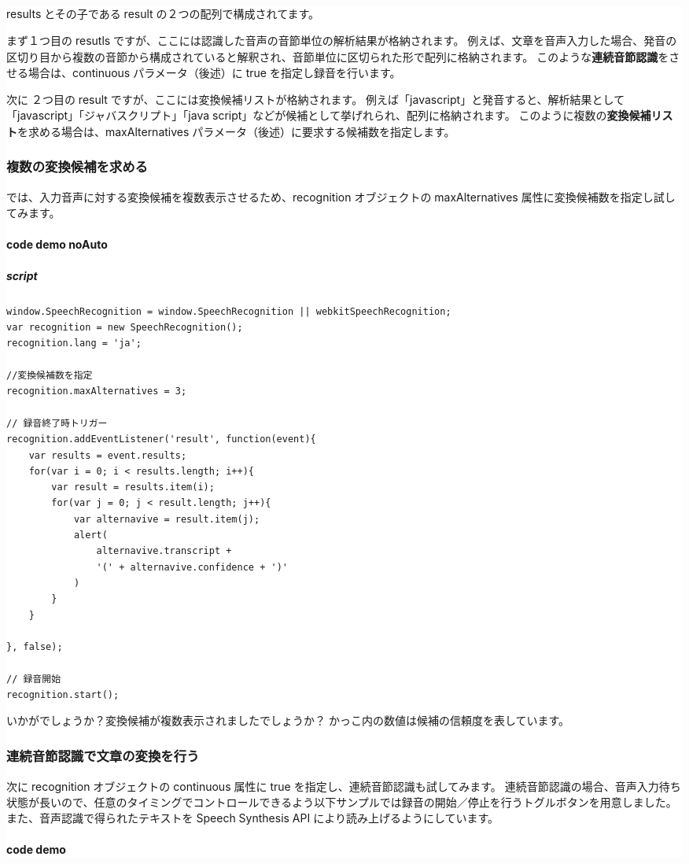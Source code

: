 results とその子である result の２つの配列で構成されてます。

まず１つ目の resutls ですが、ここには認識した音声の音節単位の解析結果が格納されます。
例えば、文章を音声入力した場合、発音の区切り目から複数の音節から構成されていると解釈され、音節単位に区切られた形で配列に格納されます。
このような**連続音節認識**をさせる場合は、continuous パラメータ（後述）に true を指定し録音を行います。

次に ２つ目の result ですが、ここには変換候補リストが格納されます。
例えば「javascript」と発音すると、解析結果として「javascript」「ジャバスクリプト」「java script」などが候補として挙げれられ、配列に格納されます。
このように複数の**変換候補リスト**を求める場合は、maxAlternatives パラメータ（後述）に要求する候補数を指定します。


### 複数の変換候補を求める

では、入力音声に対する変換候補を複数表示させるため、recognition オブジェクトの maxAlternatives 属性に変換候補数を指定し試してみます。

#### code demo noAuto

##### script

    window.SpeechRecognition = window.SpeechRecognition || webkitSpeechRecognition;
    var recognition = new SpeechRecognition();
    recognition.lang = 'ja';

    //変換候補数を指定
    recognition.maxAlternatives = 3;

    // 録音終了時トリガー
    recognition.addEventListener('result', function(event){
        var results = event.results;
        for(var i = 0; i < results.length; i++){
            var result = results.item(i);
            for(var j = 0; j < result.length; j++){
                var alternavive = result.item(j);
                alert(
                    alternavive.transcript + 
                    '(' + alternavive.confidence + ')'
                )
            }
        }

    }, false);

    // 録音開始
    recognition.start();

いかがでしょうか？変換候補が複数表示されましたでしょうか？
かっこ内の数値は候補の信頼度を表しています。

### 連続音節認識で文章の変換を行う

次に recognition オブジェクトの continuous 属性に true を指定し、連続音節認識も試してみます。
連続音節認識の場合、音声入力待ち状態が長いので、任意のタイミングでコントロールできるよう以下サンプルでは録音の開始／停止を行うトグルボタンを用意しました。
また、音声認識で得られたテキストを Speech Synthesis API により読み上げるようにしています。


#### code demo
